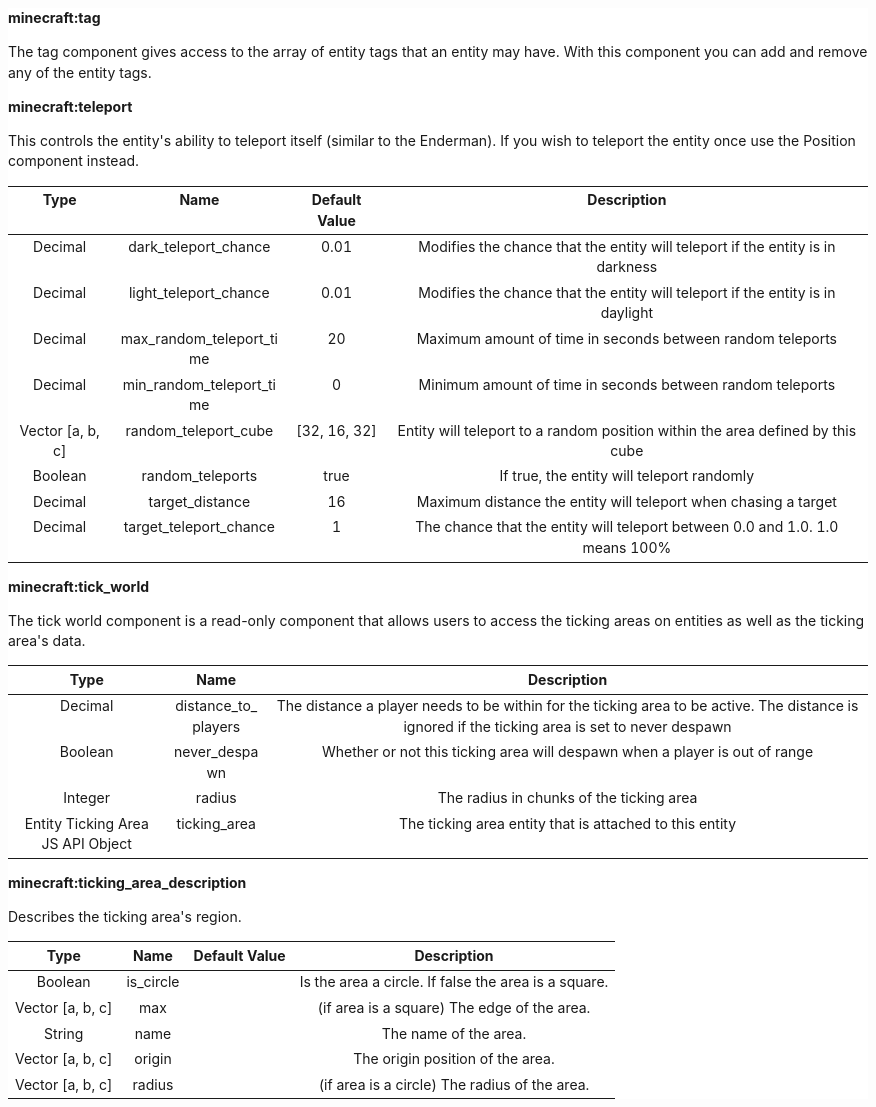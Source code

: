 

**minecraft:tag**

The tag component gives access to the array of entity tags that an entity may have. With this component you can add and remove any of the entity tags.



**minecraft:teleport**

This controls the entity's ability to teleport itself (similar to the Enderman). If you wish to teleport the entity once use the Position component instead.

| Type| Name| Default Value| Description |
|:-----------:|:-----------:|:-----------:|:-----------:|
| Decimal| dark_teleport_chance| 0.01| Modifies the chance that the entity will teleport if the entity is in darkness |
| Decimal| light_teleport_chance| 0.01| Modifies the chance that the entity will teleport if the entity is in daylight |
| Decimal| max_random_teleport_time| 20| Maximum amount of time in seconds between random teleports |
| Decimal| min_random_teleport_time| 0| Minimum amount of time in seconds between random teleports |
| Vector [a, b, c]| random_teleport_cube| [32, 16, 32]| Entity will teleport to a random position within the area defined by this cube |
| Boolean| random_teleports| true| If true, the entity will teleport randomly |
| Decimal| target_distance| 16| Maximum distance the entity will teleport when chasing a target |
| Decimal| target_teleport_chance| 1| The chance that the entity will teleport between 0.0 and 1.0. 1.0 means 100% |




**minecraft:tick_world**

The tick world component is a read-only component that allows users to access the ticking areas on entities as well as the ticking area's data.

| Type| Name| Description |
|:-----------:|:-----------:|:-----------:|
| Decimal| distance_to_players| The distance a player needs to be within for the ticking area to be active. The distance is ignored if the ticking area is set to never despawn |
| Boolean| never_despawn| Whether or not this ticking area will despawn when a player is out of range |
| Integer| radius| The radius in chunks of the ticking area |
| Entity Ticking Area JS API Object| ticking_area| The ticking area entity that is attached to this entity |




**minecraft:ticking_area_description**

Describes the ticking area's region.

| Type| Name| Default Value| Description |
|:-----------:|:-----------:|:-----------:|:-----------:|
| Boolean| is_circle| | Is the area a circle. If false the area is a square. |
| Vector [a, b, c]| max| | (if area is a square) The edge of the area. |
| String| name| | The name of the area. |
| Vector [a, b, c]| origin| | The origin position of the area. |
| Vector [a, b, c]| radius| | (if area is a circle) The radius of the area. |
